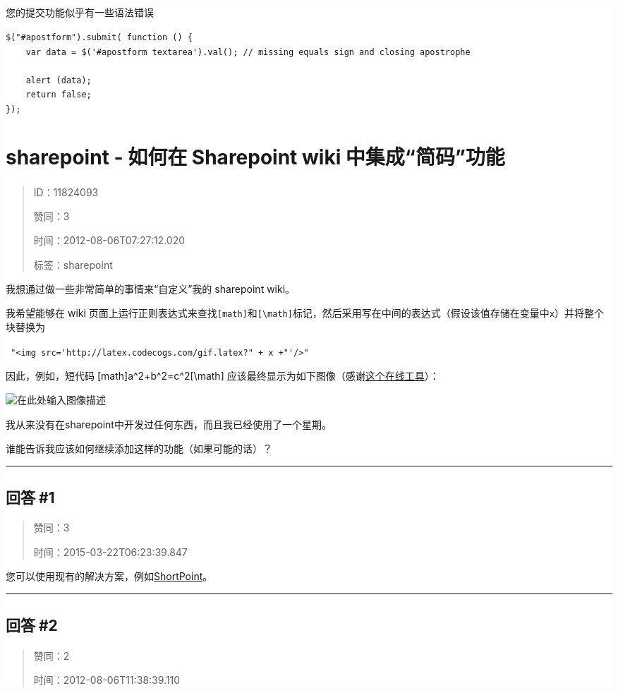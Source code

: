 您的提交功能似乎有一些语法错误

```
$("#apostform").submit( function () { 
    var data = $('#apostform textarea').val(); // missing equals sign and closing apostrophe

    alert (data);
    return false;   
}); 
```

# sharepoint - 如何在 Sharepoint wiki 中集成“简码”功能

> ID：11824093
> 
> 赞同：3
> 
> 时间：2012-08-06T07:27:12.020
> 
> 标签：sharepoint

我想通过做一些非常简单的事情来“自定义”我的 sharepoint wiki。

我希望能够在 wiki 页面上运行正则表达式来查找`[math]`和`[\math]`标记，然后采用写在中间的表达式（假设该值存储在变量中`x`）并将整个块替换为

```
 "<img src='http://latex.codecogs.com/gif.latex?" + x +"'/>" 
```

因此，例如，短代码 [math]a^2+b^2=c^2[\math] 应该最终显示为如下图像（感谢[这个在线工具](http://www.codecogs.com/latex/eqneditor.php)）：

![在此处输入图像描述](../Images/70d13c328c9196bd11f6b6b45e60b7af.png)

我从来没有在sharepoint中开发过任何东西，而且我已经使用了一个星期。

谁能告诉我应该如何继续添加这样的功能（如果可能的话）？

* * *

## 回答 #1

> 赞同：3
> 
> 时间：2015-03-22T06:23:39.847

您可以使用现有的解决方案，例如[ShortPoint](http://shortpoint.com/)。

* * *

## 回答 #2

> 赞同：2
> 
> 时间：2012-08-06T11:38:39.110
